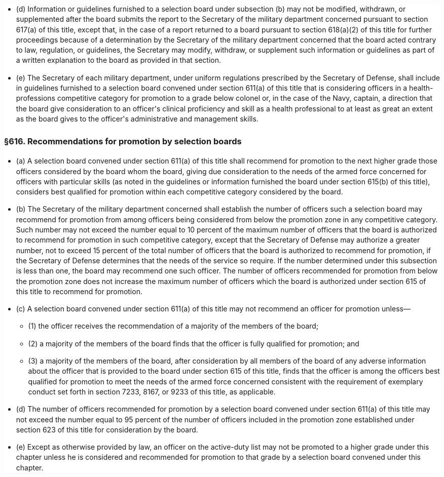 * (d) Information or guidelines furnished to a selection board under subsection (b) may not be modified, withdrawn, or supplemented after the board submits the report to the Secretary of the military department concerned pursuant to section 617(a) of this title, except that, in the case of a report returned to a board pursuant to section 618(a)(2) of this title for further proceedings because of a determination by the Secretary of the military department concerned that the board acted contrary to law, regulation, or guidelines, the Secretary may modify, withdraw, or supplement such information or guidelines as part of a written explanation to the board as provided in that section.

* (e) The Secretary of each military department, under uniform regulations prescribed by the Secretary of Defense, shall include in guidelines furnished to a selection board convened under section 611(a) of this title that is considering officers in a health-professions competitive category for promotion to a grade below colonel or, in the case of the Navy, captain, a direction that the board give consideration to an officer's clinical proficiency and skill as a health professional to at least as great an extent as the board gives to the officer's administrative and management skills.

### §616. Recommendations for promotion by selection boards
* (a) A selection board convened under section 611(a) of this title shall recommend for promotion to the next higher grade those officers considered by the board whom the board, giving due consideration to the needs of the armed force concerned for officers with particular skills (as noted in the guidelines or information furnished the board under section 615(b) of this title), considers best qualified for promotion within each competitive category considered by the board.

* (b) The Secretary of the military department concerned shall establish the number of officers such a selection board may recommend for promotion from among officers being considered from below the promotion zone in any competitive category. Such number may not exceed the number equal to 10 percent of the maximum number of officers that the board is authorized to recommend for promotion in such competitive category, except that the Secretary of Defense may authorize a greater number, not to exceed 15 percent of the total number of officers that the board is authorized to recommend for promotion, if the Secretary of Defense determines that the needs of the service so require. If the number determined under this subsection is less than one, the board may recommend one such officer. The number of officers recommended for promotion from below the promotion zone does not increase the maximum number of officers which the board is authorized under section 615 of this title to recommend for promotion.

* (c) A selection board convened under section 611(a) of this title may not recommend an officer for promotion unless—

  * (1) the officer receives the recommendation of a majority of the members of the board;

  * (2) a majority of the members of the board finds that the officer is fully qualified for promotion; and

  * (3) a majority of the members of the board, after consideration by all members of the board of any adverse information about the officer that is provided to the board under section 615 of this title, finds that the officer is among the officers best qualified for promotion to meet the needs of the armed force concerned consistent with the requirement of exemplary conduct set forth in section 7233, 8167, or 9233 of this title, as applicable.


* (d) The number of officers recommended for promotion by a selection board convened under section 611(a) of this title may not exceed the number equal to 95 percent of the number of officers included in the promotion zone established under section 623 of this title for consideration by the board.

* (e) Except as otherwise provided by law, an officer on the active-duty list may not be promoted to a higher grade under this chapter unless he is considered and recommended for promotion to that grade by a selection board convened under this chapter.
